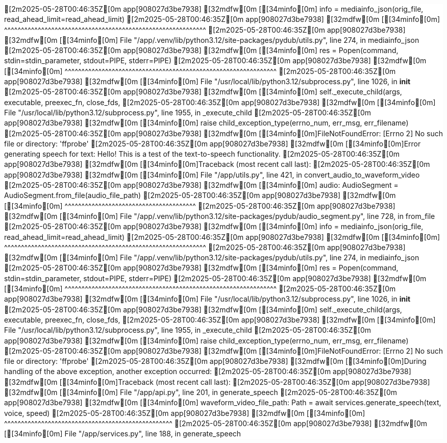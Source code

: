 [2m2025-05-28T00:46:35Z[0m app[908027d3be7938] [32mdfw[0m [[34minfo[0m]    info = mediainfo_json(orig_file, read_ahead_limit=read_ahead_limit)
[2m2025-05-28T00:46:35Z[0m app[908027d3be7938] [32mdfw[0m [[34minfo[0m]           ^^^^^^^^^^^^^^^^^^^^^^^^^^^^^^^^^^^^^^^^^^^^^^^^^^^^^^^^^^^^
[2m2025-05-28T00:46:35Z[0m app[908027d3be7938] [32mdfw[0m [[34minfo[0m]  File "/app/.venv/lib/python3.12/site-packages/pydub/utils.py", line 274, in mediainfo_json
[2m2025-05-28T00:46:35Z[0m app[908027d3be7938] [32mdfw[0m [[34minfo[0m]    res = Popen(command, stdin=stdin_parameter, stdout=PIPE, stderr=PIPE)
[2m2025-05-28T00:46:35Z[0m app[908027d3be7938] [32mdfw[0m [[34minfo[0m]          ^^^^^^^^^^^^^^^^^^^^^^^^^^^^^^^^^^^^^^^^^^^^^^^^^^^^^^^^^^^^^^^
[2m2025-05-28T00:46:35Z[0m app[908027d3be7938] [32mdfw[0m [[34minfo[0m]  File "/usr/local/lib/python3.12/subprocess.py", line 1026, in __init__
[2m2025-05-28T00:46:35Z[0m app[908027d3be7938] [32mdfw[0m [[34minfo[0m]    self._execute_child(args, executable, preexec_fn, close_fds,
[2m2025-05-28T00:46:35Z[0m app[908027d3be7938] [32mdfw[0m [[34minfo[0m]  File "/usr/local/lib/python3.12/subprocess.py", line 1955, in _execute_child
[2m2025-05-28T00:46:35Z[0m app[908027d3be7938] [32mdfw[0m [[34minfo[0m]    raise child_exception_type(errno_num, err_msg, err_filename)
[2m2025-05-28T00:46:35Z[0m app[908027d3be7938] [32mdfw[0m [[34minfo[0m]FileNotFoundError: [Errno 2] No such file or directory: 'ffprobe'
[2m2025-05-28T00:46:35Z[0m app[908027d3be7938] [32mdfw[0m [[34minfo[0m]Error generating speech for text: Hello! This is a test of the text-to-speech functionality.
[2m2025-05-28T00:46:35Z[0m app[908027d3be7938] [32mdfw[0m [[34minfo[0m]Traceback (most recent call last):
[2m2025-05-28T00:46:35Z[0m app[908027d3be7938] [32mdfw[0m [[34minfo[0m]  File "/app/utils.py", line 421, in convert_audio_to_waveform_video
[2m2025-05-28T00:46:35Z[0m app[908027d3be7938] [32mdfw[0m [[34minfo[0m]    audio: AudioSegment = AudioSegment.from_file(audio_file_path)
[2m2025-05-28T00:46:35Z[0m app[908027d3be7938] [32mdfw[0m [[34minfo[0m]                          ^^^^^^^^^^^^^^^^^^^^^^^^^^^^^^^^^^^^^^^
[2m2025-05-28T00:46:35Z[0m app[908027d3be7938] [32mdfw[0m [[34minfo[0m]  File "/app/.venv/lib/python3.12/site-packages/pydub/audio_segment.py", line 728, in from_file
[2m2025-05-28T00:46:35Z[0m app[908027d3be7938] [32mdfw[0m [[34minfo[0m]    info = mediainfo_json(orig_file, read_ahead_limit=read_ahead_limit)
[2m2025-05-28T00:46:35Z[0m app[908027d3be7938] [32mdfw[0m [[34minfo[0m]           ^^^^^^^^^^^^^^^^^^^^^^^^^^^^^^^^^^^^^^^^^^^^^^^^^^^^^^^^^^^^
[2m2025-05-28T00:46:35Z[0m app[908027d3be7938] [32mdfw[0m [[34minfo[0m]  File "/app/.venv/lib/python3.12/site-packages/pydub/utils.py", line 274, in mediainfo_json
[2m2025-05-28T00:46:35Z[0m app[908027d3be7938] [32mdfw[0m [[34minfo[0m]    res = Popen(command, stdin=stdin_parameter, stdout=PIPE, stderr=PIPE)
[2m2025-05-28T00:46:35Z[0m app[908027d3be7938] [32mdfw[0m [[34minfo[0m]          ^^^^^^^^^^^^^^^^^^^^^^^^^^^^^^^^^^^^^^^^^^^^^^^^^^^^^^^^^^^^^^^
[2m2025-05-28T00:46:35Z[0m app[908027d3be7938] [32mdfw[0m [[34minfo[0m]  File "/usr/local/lib/python3.12/subprocess.py", line 1026, in __init__
[2m2025-05-28T00:46:35Z[0m app[908027d3be7938] [32mdfw[0m [[34minfo[0m]    self._execute_child(args, executable, preexec_fn, close_fds,
[2m2025-05-28T00:46:35Z[0m app[908027d3be7938] [32mdfw[0m [[34minfo[0m]  File "/usr/local/lib/python3.12/subprocess.py", line 1955, in _execute_child
[2m2025-05-28T00:46:35Z[0m app[908027d3be7938] [32mdfw[0m [[34minfo[0m]    raise child_exception_type(errno_num, err_msg, err_filename)
[2m2025-05-28T00:46:35Z[0m app[908027d3be7938] [32mdfw[0m [[34minfo[0m]FileNotFoundError: [Errno 2] No such file or directory: 'ffprobe'
[2m2025-05-28T00:46:35Z[0m app[908027d3be7938] [32mdfw[0m [[34minfo[0m]During handling of the above exception, another exception occurred:
[2m2025-05-28T00:46:35Z[0m app[908027d3be7938] [32mdfw[0m [[34minfo[0m]Traceback (most recent call last):
[2m2025-05-28T00:46:35Z[0m app[908027d3be7938] [32mdfw[0m [[34minfo[0m]  File "/app/api.py", line 201, in generate_speech
[2m2025-05-28T00:46:35Z[0m app[908027d3be7938] [32mdfw[0m [[34minfo[0m]    waveform_video_file_path: Path = await services.generate_speech(text, voice, speed)
[2m2025-05-28T00:46:35Z[0m app[908027d3be7938] [32mdfw[0m [[34minfo[0m]                                     ^^^^^^^^^^^^^^^^^^^^^^^^^^^^^^^^^^^^^^^^^^^^^^^^^^
[2m2025-05-28T00:46:35Z[0m app[908027d3be7938] [32mdfw[0m [[34minfo[0m]  File "/app/services.py", line 188, in generate_speech